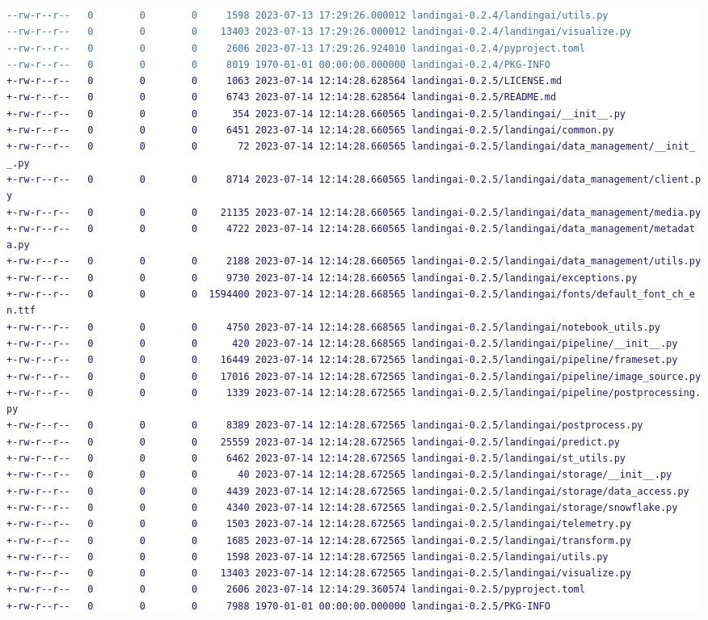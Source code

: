 ```diff
--rw-r--r--   0        0        0     1598 2023-07-13 17:29:26.000012 landingai-0.2.4/landingai/utils.py
--rw-r--r--   0        0        0    13403 2023-07-13 17:29:26.000012 landingai-0.2.4/landingai/visualize.py
--rw-r--r--   0        0        0     2606 2023-07-13 17:29:26.924010 landingai-0.2.4/pyproject.toml
--rw-r--r--   0        0        0     8019 1970-01-01 00:00:00.000000 landingai-0.2.4/PKG-INFO
+-rw-r--r--   0        0        0     1063 2023-07-14 12:14:28.628564 landingai-0.2.5/LICENSE.md
+-rw-r--r--   0        0        0     6743 2023-07-14 12:14:28.628564 landingai-0.2.5/README.md
+-rw-r--r--   0        0        0      354 2023-07-14 12:14:28.660565 landingai-0.2.5/landingai/__init__.py
+-rw-r--r--   0        0        0     6451 2023-07-14 12:14:28.660565 landingai-0.2.5/landingai/common.py
+-rw-r--r--   0        0        0       72 2023-07-14 12:14:28.660565 landingai-0.2.5/landingai/data_management/__init__.py
+-rw-r--r--   0        0        0     8714 2023-07-14 12:14:28.660565 landingai-0.2.5/landingai/data_management/client.py
+-rw-r--r--   0        0        0    21135 2023-07-14 12:14:28.660565 landingai-0.2.5/landingai/data_management/media.py
+-rw-r--r--   0        0        0     4722 2023-07-14 12:14:28.660565 landingai-0.2.5/landingai/data_management/metadata.py
+-rw-r--r--   0        0        0     2188 2023-07-14 12:14:28.660565 landingai-0.2.5/landingai/data_management/utils.py
+-rw-r--r--   0        0        0     9730 2023-07-14 12:14:28.660565 landingai-0.2.5/landingai/exceptions.py
+-rw-r--r--   0        0        0  1594400 2023-07-14 12:14:28.668565 landingai-0.2.5/landingai/fonts/default_font_ch_en.ttf
+-rw-r--r--   0        0        0     4750 2023-07-14 12:14:28.668565 landingai-0.2.5/landingai/notebook_utils.py
+-rw-r--r--   0        0        0      420 2023-07-14 12:14:28.668565 landingai-0.2.5/landingai/pipeline/__init__.py
+-rw-r--r--   0        0        0    16449 2023-07-14 12:14:28.672565 landingai-0.2.5/landingai/pipeline/frameset.py
+-rw-r--r--   0        0        0    17016 2023-07-14 12:14:28.672565 landingai-0.2.5/landingai/pipeline/image_source.py
+-rw-r--r--   0        0        0     1339 2023-07-14 12:14:28.672565 landingai-0.2.5/landingai/pipeline/postprocessing.py
+-rw-r--r--   0        0        0     8389 2023-07-14 12:14:28.672565 landingai-0.2.5/landingai/postprocess.py
+-rw-r--r--   0        0        0    25559 2023-07-14 12:14:28.672565 landingai-0.2.5/landingai/predict.py
+-rw-r--r--   0        0        0     6462 2023-07-14 12:14:28.672565 landingai-0.2.5/landingai/st_utils.py
+-rw-r--r--   0        0        0       40 2023-07-14 12:14:28.672565 landingai-0.2.5/landingai/storage/__init__.py
+-rw-r--r--   0        0        0     4439 2023-07-14 12:14:28.672565 landingai-0.2.5/landingai/storage/data_access.py
+-rw-r--r--   0        0        0     4340 2023-07-14 12:14:28.672565 landingai-0.2.5/landingai/storage/snowflake.py
+-rw-r--r--   0        0        0     1503 2023-07-14 12:14:28.672565 landingai-0.2.5/landingai/telemetry.py
+-rw-r--r--   0        0        0     1685 2023-07-14 12:14:28.672565 landingai-0.2.5/landingai/transform.py
+-rw-r--r--   0        0        0     1598 2023-07-14 12:14:28.672565 landingai-0.2.5/landingai/utils.py
+-rw-r--r--   0        0        0    13403 2023-07-14 12:14:28.672565 landingai-0.2.5/landingai/visualize.py
+-rw-r--r--   0        0        0     2606 2023-07-14 12:14:29.360574 landingai-0.2.5/pyproject.toml
+-rw-r--r--   0        0        0     7988 1970-01-01 00:00:00.000000 landingai-0.2.5/PKG-INFO
```

